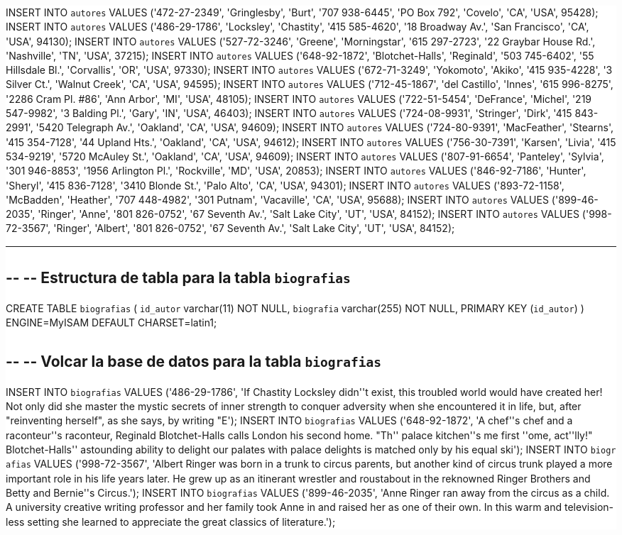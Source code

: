 INSERT INTO `autores` VALUES ('472-27-2349', 'Gringlesby', 'Burt', '707 938-6445', 'PO Box 792', 'Covelo', 'CA', 'USA', 95428);
INSERT INTO `autores` VALUES ('486-29-1786', 'Locksley', 'Chastity', '415 585-4620', '18 Broadway Av.', 'San Francisco', 'CA', 'USA', 94130);
INSERT INTO `autores` VALUES ('527-72-3246', 'Greene', 'Morningstar', '615 297-2723', '22 Graybar House Rd.', 'Nashville', 'TN', 'USA', 37215);
INSERT INTO `autores` VALUES ('648-92-1872', 'Blotchet-Halls', 'Reginald', '503 745-6402', '55 Hillsdale Bl.', 'Corvallis', 'OR', 'USA', 97330);
INSERT INTO `autores` VALUES ('672-71-3249', 'Yokomoto', 'Akiko', '415 935-4228', '3 Silver Ct.', 'Walnut Creek', 'CA', 'USA', 94595);
INSERT INTO `autores` VALUES ('712-45-1867', 'del Castillo', 'Innes', '615 996-8275', '2286 Cram Pl. #86', 'Ann Arbor', 'MI', 'USA', 48105);
INSERT INTO `autores` VALUES ('722-51-5454', 'DeFrance', 'Michel', '219 547-9982', '3 Balding Pl.', 'Gary', 'IN', 'USA', 46403);
INSERT INTO `autores` VALUES ('724-08-9931', 'Stringer', 'Dirk', '415 843-2991', '5420 Telegraph Av.', 'Oakland', 'CA', 'USA', 94609);
INSERT INTO `autores` VALUES ('724-80-9391', 'MacFeather', 'Stearns', '415 354-7128', '44 Upland Hts.', 'Oakland', 'CA', 'USA', 94612);
INSERT INTO `autores` VALUES ('756-30-7391', 'Karsen', 'Livia', '415 534-9219', '5720 McAuley St.', 'Oakland', 'CA', 'USA', 94609);
INSERT INTO `autores` VALUES ('807-91-6654', 'Panteley', 'Sylvia', '301 946-8853', '1956 Arlington Pl.', 'Rockville', 'MD', 'USA', 20853);
INSERT INTO `autores` VALUES ('846-92-7186', 'Hunter', 'Sheryl', '415 836-7128', '3410 Blonde St.', 'Palo Alto', 'CA', 'USA', 94301);
INSERT INTO `autores` VALUES ('893-72-1158', 'McBadden', 'Heather', '707 448-4982', '301 Putnam', 'Vacaville', 'CA', 'USA', 95688);
INSERT INTO `autores` VALUES ('899-46-2035', 'Ringer', 'Anne', '801 826-0752', '67 Seventh Av.', 'Salt Lake City', 'UT', 'USA', 84152);
INSERT INTO `autores` VALUES ('998-72-3567', 'Ringer', 'Albert', '801 826-0752', '67 Seventh Av.', 'Salt Lake City', 'UT', 'USA', 84152);

-- --------------------------------------------------------

--
-- Estructura de tabla para la tabla `biografias`
--

CREATE TABLE `biografias` (
  `id_autor` varchar(11) NOT NULL,
  `biografia` varchar(255) NOT NULL,
  PRIMARY KEY  (`id_autor`)
) ENGINE=MyISAM DEFAULT CHARSET=latin1;

--
-- Volcar la base de datos para la tabla `biografias`
--

INSERT INTO `biografias` VALUES ('486-29-1786', 'If Chastity Locksley didn''t exist, this troubled world would have created her!  Not only did she master the mystic secrets of inner strength to conquer adversity when she encountered it in life, but, after "reinventing herself", as she says, by writing "E');
INSERT INTO `biografias` VALUES ('648-92-1872', 'A chef''s chef and a raconteur''s raconteur, Reginald Blotchet-Halls calls London his second home. "Th'' palace kitchen''s me first ''ome, act''lly!" Blotchet-Halls'' astounding ability to delight our palates with palace delights is matched only by his equal ski');
INSERT INTO `biografias` VALUES ('998-72-3567', 'Albert Ringer was born in a trunk to circus parents, but another kind of circus trunk played a more important role in his life years later.  He grew up as an itinerant wrestler and roustabout in the reknowned Ringer Brothers and Betty and Bernie''s Circus.');
INSERT INTO `biografias` VALUES ('899-46-2035', 'Anne Ringer ran away from the circus as a child.  A university creative writing professor and her family took Anne in and raised her as one of their own.  In this warm and television-less setting she learned to appreciate the great classics of literature.');